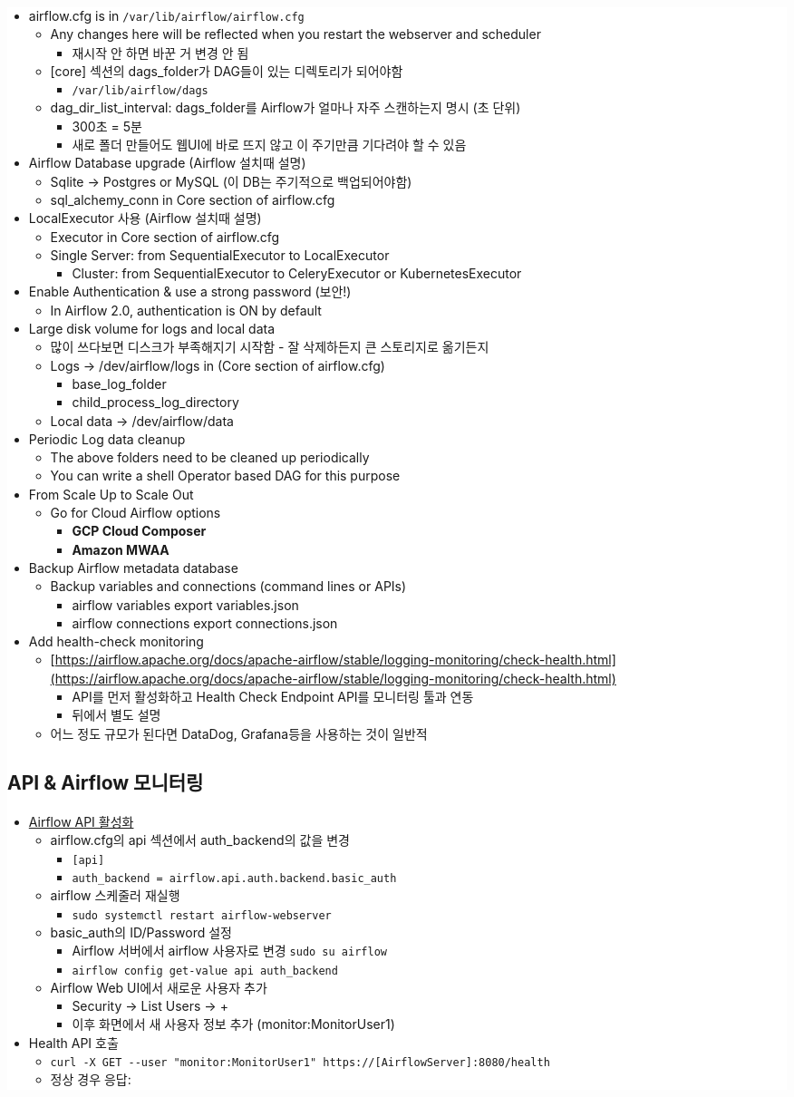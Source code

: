 - airflow.cfg is in `/var/lib/airflow/airflow.cfg`
   - Any changes here will be reflected when you restart the webserver and scheduler
      - 재시작 안 하면 바꾼 거 변경 안 됨
   - [core] 섹션의 dags_folder가 DAG들이 있는 디렉토리가 되어야함
      - `/var/lib/airflow/dags`
   - dag_dir_list_interval: dags_folder를 Airflow가 얼마나 자주 스캔하는지 명시 (초 단위)
      - 300초 = 5분
      - 새로 폴더 만들어도 웹UI에 바로 뜨지 않고 이 주기만큼 기다려야 할 수 있음
- Airflow Database upgrade (Airflow 설치때 설명)
   - Sqlite -> Postgres or MySQL (이 DB는 주기적으로 백업되어야함)
   - sql_alchemy_conn in Core section of airflow.cfg
- LocalExecutor 사용 (Airflow 설치때 설명)
   - Executor in Core section of airflow.cfg
   - Single Server: from SequentialExecutor to LocalExecutor
      - Cluster: from SequentialExecutor to CeleryExecutor or KubernetesExecutor
- Enable Authentication & use a strong password (보안!)
   - In Airflow 2.0, authentication is ON by default
- Large disk volume for logs and local data
   - 많이 쓰다보면 디스크가 부족해지기 시작함 - 잘 삭제하든지 큰 스토리지로 옮기든지
   - Logs -> /dev/airflow/logs in (Core section of airflow.cfg)
      - base_log_folder
      - child_process_log_directory
   - Local data -> /dev/airflow/data
- Periodic Log data cleanup
   - The above folders need to be cleaned up periodically
   - You can write a shell Operator based DAG for this purpose
- From Scale Up to Scale Out
   - Go for Cloud Airflow options
      - **GCP Cloud Composer**
      - **Amazon MWAA**
- Backup Airflow metadata database
   - Backup variables and connections (command lines or APIs)
      - airflow variables export variables.json
      - airflow connections export connections.json
- Add health-check monitoring
   - [https://airflow.apache.org/docs/apache-airflow/stable/logging-monitoring/check-health.html](https://airflow.apache.org/docs/apache-airflow/stable/logging-monitoring/check-health.html)
      - API를 먼저 활성화하고 Health Check Endpoint API를 모니터링 툴과 연동
      - 뒤에서 별도 설명
   - 어느 정도 규모가 된다면 DataDog, Grafana등을 사용하는 것이 일반적


## API & Airflow 모니터링

- [Airflow API 활성화](https://airflow.apache.org/docs/apache-airflow/stable/security/api.html)
   - airflow.cfg의 api 섹션에서 auth_backend의 값을 변경
      - `[api]`
      - `auth_backend = airflow.api.auth.backend.basic_auth`
   - airflow 스케줄러 재실행
      - `sudo systemctl restart airflow-webserver`
   - basic_auth의 ID/Password 설정
      - Airflow 서버에서 airflow 사용자로 변경 `sudo su airflow`
      - `airflow config get-value api auth_backend`
   - Airflow Web UI에서 새로운 사용자 추가
      - Security -> List Users -> +
      - 이후 화면에서 새 사용자 정보 추가 (monitor:MonitorUser1)
- Health API 호출
   - `curl -X GET --user "monitor:MonitorUser1" https://[AirflowServer]:8080/health`
   - 정상 경우 응답:
